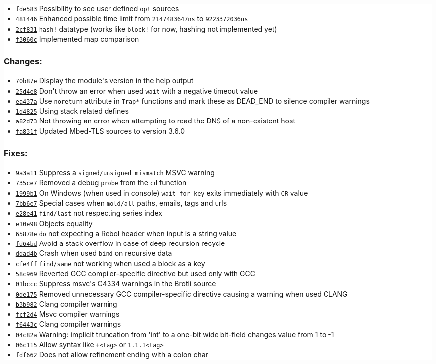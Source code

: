 * [`fde583`](https://github.com/Oldes/Rebol3/commit/fde583014460d094b25acae27a687aed4cae9008) Possibility to see user defined `op!` sources
* [`481446`](https://github.com/Oldes/Rebol3/commit/4814463beca29a122296d1d86fc8047d7747b7f5) Enhanced possible time limit from `2147483647ns` to `9223372036ns`
* [`2cf831`](https://github.com/Oldes/Rebol3/commit/2cf83127a68a62d87a111774bc729d5d0682d81e) `hash!` datatype (works like `block!` for now, hashing not implemented yet)
* [`f3060c`](https://github.com/Oldes/Rebol3/commit/f3060c0f1e21ce946a9fa21ab4c8bc1cf3c8125c) Implemented map comparison

### Changes:

* [`70b87e`](https://github.com/Oldes/Rebol3/commit/70b87e569eae96815f590558392cb0d138ac87ec) Display the module's version in the help output
* [`25d4e8`](https://github.com/Oldes/Rebol3/commit/25d4e8574d1bdae6353ff71747b9a3af617977da) Don't throw an error when used `wait` with a negative timeout value
* [`ea437a`](https://github.com/Oldes/Rebol3/commit/ea437a691b3ee2ab1ed1b1deb5aa4ef6ee230d06) Use `noreturn` attribute in `Trap*` functions and mark these as DEAD_END to silence compiler warnings
* [`1d4825`](https://github.com/Oldes/Rebol3/commit/1d4825db13cdb8a11cb5fb2ead5f43cfb6eb4b18) Using stack related defines
* [`a82d73`](https://github.com/Oldes/Rebol3/commit/a82d7364bfdd553436cd05846b0be4d1f438d3a1) Not throwing an error when attempting to read the DNS of a non-existent host
* [`fa831f`](https://github.com/Oldes/Rebol3/commit/fa831fc77089cf14ac0207e6557a7c43c1c22c7d) Updated Mbed-TLS sources to version 3.6.0

### Fixes:

* [`9a3a11`](https://github.com/Oldes/Rebol3/commit/9a3a117fa922dc8683d902f52d7558113db77a42) Suppress a `signed/unsigned mismatch` MSVC warning
* [`735ce7`](https://github.com/Oldes/Rebol3/commit/735ce7d4ad8e2d008401db599b586c8c08dd1b54) Removed a debug `probe` from the `cd` function
* [`1999b1`](https://github.com/Oldes/Rebol3/commit/1999b1bd1ea80a619ccd2764b4397b0793fbf66b) On Windows (when used in console) `wait-for-key` exits immediately with `CR` value
* [`7bb6e7`](https://github.com/Oldes/Rebol3/commit/7bb6e7b5507ade30c1c17b5f2d1ed0d63f21c437) Special cases when `mold/all` paths, emails, tags and urls
* [`e28e41`](https://github.com/Oldes/Rebol3/commit/e28e41e7d5366becf75ac42794c695eb2ea102a3) `find/last` not respecting series index
* [`e10e98`](https://github.com/Oldes/Rebol3/commit/e10e98df1fa6aa4a7ab1c33abc70f71648114a7e) Objects equality
* [`65878e`](https://github.com/Oldes/Rebol3/commit/65878e15f56a004f325ff4572093ee10a439a1a9) `do` not expecting a Rebol header when input is a string value
* [`fd64bd`](https://github.com/Oldes/Rebol3/commit/fd64bd60ad3fcfed37cd10ae5086280d9f965818) Avoid a stack overflow in case of deep recursion recycle
* [`ddad4b`](https://github.com/Oldes/Rebol3/commit/ddad4bb39069bd6582685348de2acb7e89b1c81e) Crash when used `bind` on recursive data
* [`cfe4ff`](https://github.com/Oldes/Rebol3/commit/cfe4ffcccc8134540a467ec08cba690c8b943b0f) `find/same` not working when used a block as a key
* [`58c969`](https://github.com/Oldes/Rebol3/commit/58c96992a8c190bc967caa2e7c7e382800d5827d) Reverted GCC compiler-specific directive but used only with GCC
* [`01bccc`](https://github.com/Oldes/Rebol3/commit/01bccc02c184950af1693582e2f8012e7d2f3999) Suppress msvc's C4334 warnings in the Brotli source
* [`0de175`](https://github.com/Oldes/Rebol3/commit/0de175220db2bd08a051636c9c3f1e53504b83f7) Removed unnecessary GCC compiler-specific directive causing a warning when used CLANG
* [`b3b982`](https://github.com/Oldes/Rebol3/commit/b3b98247cb008af0a8a5a3c4c26564479a9c7c49) Clang compiler warning
* [`fcf2d4`](https://github.com/Oldes/Rebol3/commit/fcf2d4db4563a8f94015b991b3633c8da0a39c86) Msvc compiler warnings
* [`f6443c`](https://github.com/Oldes/Rebol3/commit/f6443ce4245b99d17967dae1c35c3ed457a2fea9) Clang compiler warnings
* [`04c82a`](https://github.com/Oldes/Rebol3/commit/04c82aed31a321f104569e494e6b392ee30a9dee) Warning: implicit truncation from 'int' to a one-bit wide bit-field changes value from 1 to -1
* [`06c115`](https://github.com/Oldes/Rebol3/commit/06c1159b1306879f5a9e62a84e6b97a9a5bbb0b1) Allow syntax like `+<tag>` or `1.1.1<tag>`
* [`fdf662`](https://github.com/Oldes/Rebol3/commit/fdf662b46eb68aff65d9803c6f421d2e2776be13) Does not allow refinement ending with a colon char